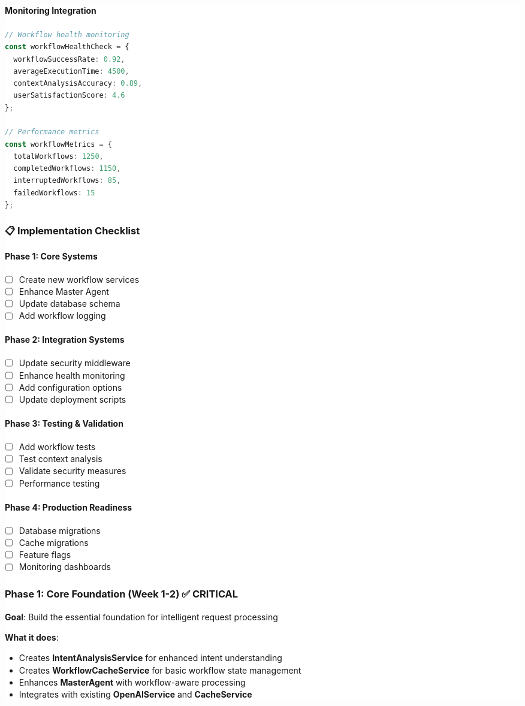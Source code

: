 #### **Monitoring Integration**
```typescript
// Workflow health monitoring
const workflowHealthCheck = {
  workflowSuccessRate: 0.92,
  averageExecutionTime: 4500,
  contextAnalysisAccuracy: 0.89,
  userSatisfactionScore: 4.6
};

// Performance metrics
const workflowMetrics = {
  totalWorkflows: 1250,
  completedWorkflows: 1150,
  interruptedWorkflows: 85,
  failedWorkflows: 15
};
```

### **📋 Implementation Checklist**

#### **Phase 1: Core Systems**
- [ ] Create new workflow services
- [ ] Enhance Master Agent
- [ ] Update database schema
- [ ] Add workflow logging

#### **Phase 2: Integration Systems**
- [ ] Update security middleware
- [ ] Enhance health monitoring
- [ ] Add configuration options
- [ ] Update deployment scripts

#### **Phase 3: Testing & Validation**
- [ ] Add workflow tests
- [ ] Test context analysis
- [ ] Validate security measures
- [ ] Performance testing

#### **Phase 4: Production Readiness**
- [ ] Database migrations
- [ ] Cache migrations
- [ ] Feature flags
- [ ] Monitoring dashboards

### **Phase 1: Core Foundation (Week 1-2)** ✅ **CRITICAL**
**Goal**: Build the essential foundation for intelligent request processing

**What it does**:
- Creates **IntentAnalysisService** for enhanced intent understanding
- Creates **WorkflowCacheService** for basic workflow state management
- Enhances **MasterAgent** with workflow-aware processing
- Integrates with existing **OpenAIService** and **CacheService**
